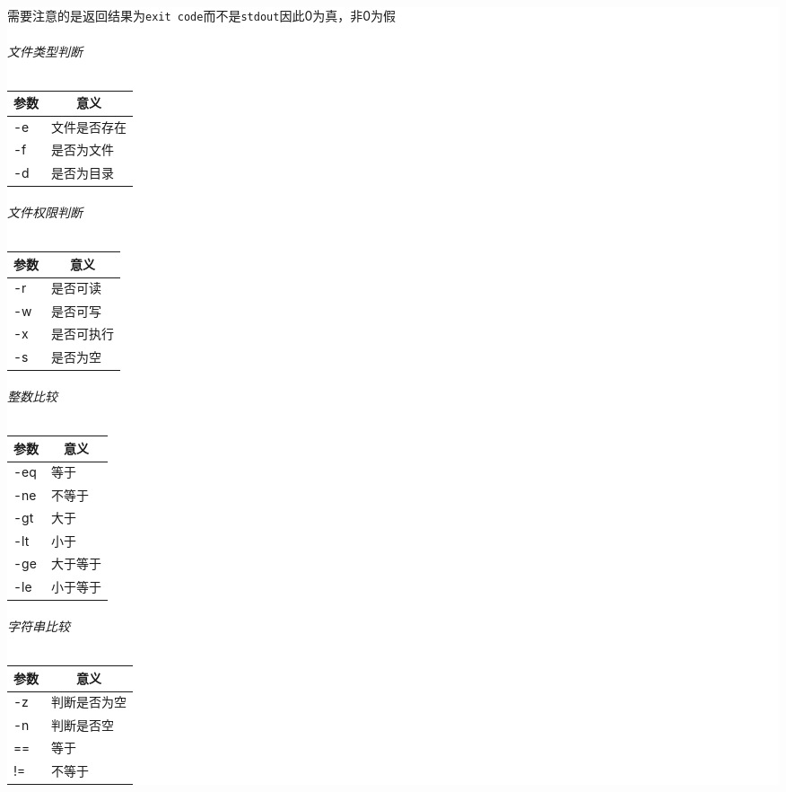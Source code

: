 需要注意的是返回结果为`exit code`而不是`stdout`因此0为真，非0为假



###### 文件类型判断

| 参数 | 意义         |
| ---- | ------------ |
| -e   | 文件是否存在 |
| -f   | 是否为文件   |
| -d   | 是否为目录   |



###### 文件权限判断

| 参数 | 意义       |
| ---- | ---------- |
| -r   | 是否可读   |
| -w   | 是否可写   |
| -x   | 是否可执行 |
| -s   | 是否为空   |



###### 整数比较

| 参数 | 意义     |
| ---- | -------- |
| -eq  | 等于     |
| -ne  | 不等于   |
| -gt  | 大于     |
| -lt  | 小于     |
| -ge  | 大于等于 |
| -le  | 小于等于 |



###### 字符串比较

| 参数 | 意义         |
| ---- | ------------ |
| -z   | 判断是否为空 |
| -n   | 判断是否空   |
| ==   | 等于         |
| !=   | 不等于       |
